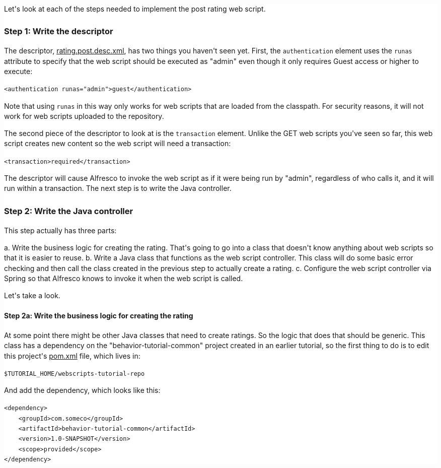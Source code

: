 Let's look at each of the steps needed to implement the post rating web script.

### Step 1: Write the descriptor

The descriptor, [rating.post.desc.xml](https://github.com/jpotts/alfresco-developer-series/blob/master/webscripts/webscripts-tutorial-repo/src/main/resources/alfresco/extension/templates/webscripts/com/someco/ratings/rating.post.desc.xml), has two things you haven't seen yet. First, the `authentication` element uses the
`runas` attribute to specify that the web script should be executed as "admin"
even though it only requires Guest access or higher to execute:

    <authentication runas="admin">guest</authentication>

Note that using `runas` in this way only works for web scripts that are loaded
from the classpath. For security reasons, it will not work for web scripts
uploaded to the repository.

The second piece of the descriptor to look at is the `transaction` element.
Unlike the GET web scripts you've seen so far, this web script creates new
content so the web script will need a transaction:

    <transaction>required</transaction>

The descriptor will cause Alfresco to invoke the web script as if it were being
run by "admin", regardless of who calls it, and it will run within a
transaction. The next step is to write the Java controller.

### Step 2: Write the Java controller

This step actually has three parts:

a. Write the business logic for creating the rating. That's going to go into a
class that doesn't know anything about web scripts so that it is easier to
reuse.
b. Write a Java class that functions as the web script controller. This class
will do some basic error checking and then call the class created in the
previous step to actually create a rating.
c. Configure the web script controller via Spring so that Alfresco knows to
invoke it when the web script is called.

Let's take a look.

#### Step 2a: Write the business logic for creating the rating

At some point there might be other Java classes that need to create ratings. So
the logic that does that should be generic. This class has a dependency on the
"behavior-tutorial-common" project created in an earlier tutorial, so the first
thing to do is to edit this project's [pom.xml](https://github.com/jpotts/alfresco-developer-series/blob/master/webscripts/webscripts-tutorial-repo/pom.xml) file, which lives in:

    $TUTORIAL_HOME/webscripts-tutorial-repo

And add the dependency, which looks like this:

    <dependency>
        <groupId>com.someco</groupId>
        <artifactId>behavior-tutorial-common</artifactId>
        <version>1.0-SNAPSHOT</version>
        <scope>provided</scope>
    </dependency>
